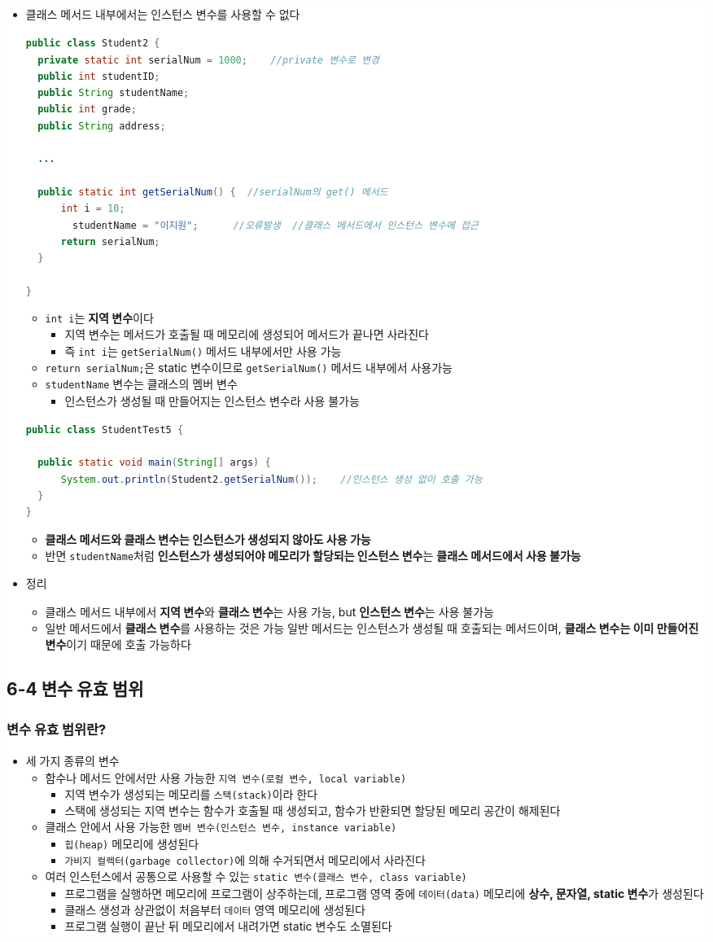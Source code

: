- 클래스 메서드 내부에서는 인스턴스 변수를 사용할 수 없다

  ```java
  public class Student2 {
  	private static int serialNum = 1000;	//private 변수로 변경
  	public int studentID;
  	public String studentName;
  	public int grade;
  	public String address;
  	
  	...
  	
  	public static int getSerialNum() {	//serialNum의 get() 메서드
  		int i = 10;
          studentName = "이지원";		//오류발생	//클래스 메서드에서 인스턴스 변수에 접근
  		return serialNum;
  	}
  
  }
  ```

  - ```int i```는 **지역 변수**이다
    - 지역 변수는 메서드가 호출될 때 메모리에 생성되어 메서드가 끝나면 사라진다
    - 즉 ```int i```는 ```getSerialNum()``` 메서드 내부에서만 사용 가능
  - ```return serialNum;```은 static 변수이므로 ```getSerialNum()``` 메서드 내부에서 사용가능
  - ```studentName``` 변수는 클래스의 멤버 변수
    - 인스턴스가 생성될 때 만들어지는 인스턴스 변수라 사용 불가능

  ```java
  public class StudentTest5 {
  
  	public static void main(String[] args) {
  		System.out.println(Student2.getSerialNum());	//인스턴스 생성 없이 호출 가능
  	}
  }
  ```

  - **클래스 메서드와 클래스 변수는 인스턴스가 생성되지 않아도 사용 가능**
  - 반면 ```studentName```처럼 **인스턴스가 생성되어야 메모리가 할당되는 인스턴스 변수**는 **클래스 메서드에서 사용 불가능**

- 정리
  - 클래스 메서드 내부에서 **지역 변수**와 **클래스 변수**는 사용 가능, but **인스턴스 변수**는 사용 불가능
  - 일반 메서드에서 **클래스 변수**를 사용하는 것은 가능
    일반 메서드는 인스턴스가 생성될 때 호출되는 메서드이며,
    **클래스 변수는 이미 만들어진 변수**이기 때문에 호출 가능하다



## 6-4 변수 유효 범위

### 변수 유효 범위란?

- 세 가지 종류의 변수
  - 함수나 메서드 안에서만 사용 가능한 ```지역 변수(로컬 변수, local variable)```
    - 지역 변수가 생성되는 메모리를 ```스택(stack)```이라 한다
    - 스택에 생성되는 지역 변수는 함수가 호출될 때 생성되고, 함수가 반환되면 할당된 메모리 공간이 해제된다
  - 클래스 안에서 사용 가능한 ```멤버 변수(인스턴스 변수, instance variable)```
    - ```힙(heap)``` 메모리에 생성된다
    - ```가비지 컬렉터(garbage collector)```에 의해 수거되면서 메모리에서 사라진다
  - 여러 인스턴스에서 공통으로 사용할 수 있는 ```static 변수(클래스 변수, class variable)```
    - 프로그램을 실행하면 메모리에 프로그램이 상주하는데, 프로그램 영역 중에 ```데이터(data)``` 메모리에 **상수, 문자열, static 변수**가 생성된다
    - 클래스 생성과 상관없이 처음부터 ```데이터``` 영역 메모리에 생성된다
    - 프로그램 실행이 끝난 뒤 메모리에서 내려가면 static 변수도 소멸된다
